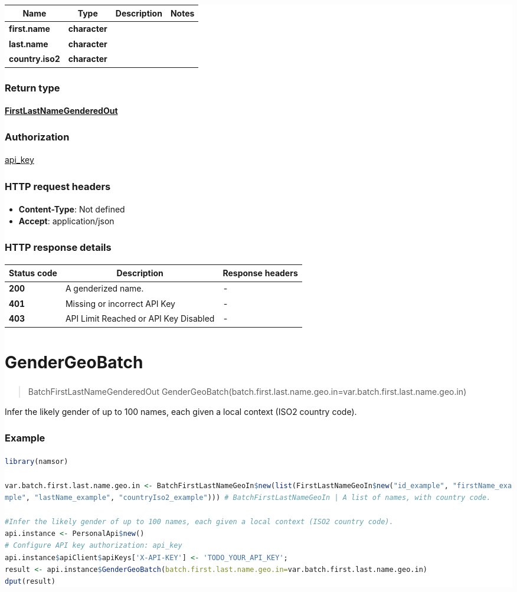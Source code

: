 Name | Type | Description  | Notes
------------- | ------------- | ------------- | -------------
 **first.name** | **character**|  | 
 **last.name** | **character**|  | 
 **country.iso2** | **character**|  | 

### Return type

[**FirstLastNameGenderedOut**](FirstLastNameGenderedOut.md)

### Authorization

[api_key](../README.md#api_key)

### HTTP request headers

 - **Content-Type**: Not defined
 - **Accept**: application/json

### HTTP response details
| Status code | Description | Response headers |
|-------------|-------------|------------------|
| **200** | A genderized name. |  -  |
| **401** | Missing or incorrect API Key |  -  |
| **403** | API Limit Reached or API Key Disabled |  -  |

# **GenderGeoBatch**
> BatchFirstLastNameGenderedOut GenderGeoBatch(batch.first.last.name.geo.in=var.batch.first.last.name.geo.in)

Infer the likely gender of up to 100 names, each given a local context (ISO2 country code).

### Example
```R
library(namsor)

var.batch.first.last.name.geo.in <- BatchFirstLastNameGeoIn$new(list(FirstLastNameGeoIn$new("id_example", "firstName_example", "lastName_example", "countryIso2_example"))) # BatchFirstLastNameGeoIn | A list of names, with country code.

#Infer the likely gender of up to 100 names, each given a local context (ISO2 country code).
api.instance <- PersonalApi$new()
# Configure API key authorization: api_key
api.instance$apiClient$apiKeys['X-API-KEY'] <- 'TODO_YOUR_API_KEY';
result <- api.instance$GenderGeoBatch(batch.first.last.name.geo.in=var.batch.first.last.name.geo.in)
dput(result)
```
